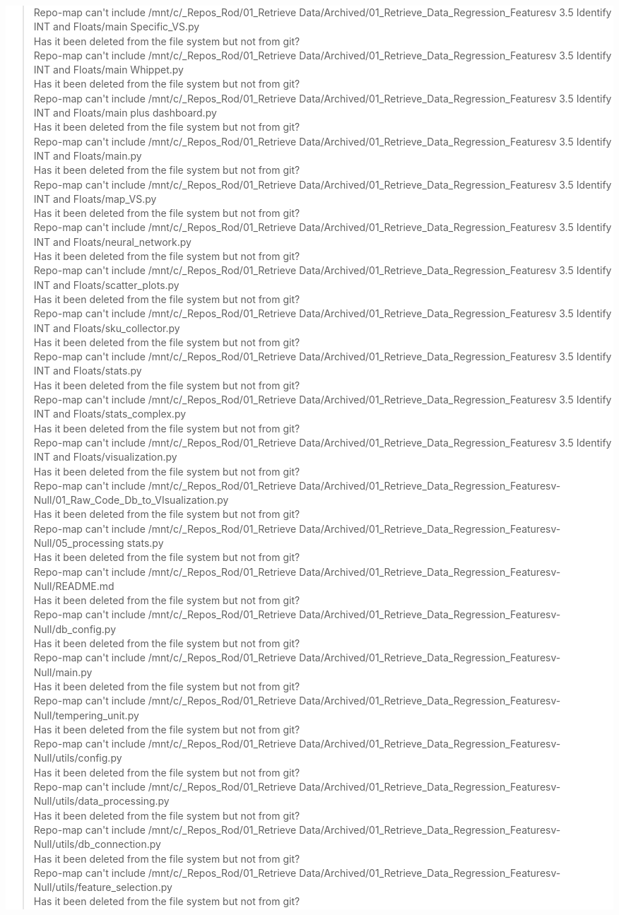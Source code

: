 > Repo-map can't include /mnt/c/_Repos_Rod/01_Retrieve Data/Archived/01_Retrieve_Data_Regression_Featuresv 3.5 Identify INT and Floats/main Specific_VS.py  
> Has it been deleted from the file system but not from git?  
> Repo-map can't include /mnt/c/_Repos_Rod/01_Retrieve Data/Archived/01_Retrieve_Data_Regression_Featuresv 3.5 Identify INT and Floats/main Whippet.py  
> Has it been deleted from the file system but not from git?  
> Repo-map can't include /mnt/c/_Repos_Rod/01_Retrieve Data/Archived/01_Retrieve_Data_Regression_Featuresv 3.5 Identify INT and Floats/main plus dashboard.py  
> Has it been deleted from the file system but not from git?  
> Repo-map can't include /mnt/c/_Repos_Rod/01_Retrieve Data/Archived/01_Retrieve_Data_Regression_Featuresv 3.5 Identify INT and Floats/main.py  
> Has it been deleted from the file system but not from git?  
> Repo-map can't include /mnt/c/_Repos_Rod/01_Retrieve Data/Archived/01_Retrieve_Data_Regression_Featuresv 3.5 Identify INT and Floats/map_VS.py  
> Has it been deleted from the file system but not from git?  
> Repo-map can't include /mnt/c/_Repos_Rod/01_Retrieve Data/Archived/01_Retrieve_Data_Regression_Featuresv 3.5 Identify INT and Floats/neural_network.py  
> Has it been deleted from the file system but not from git?  
> Repo-map can't include /mnt/c/_Repos_Rod/01_Retrieve Data/Archived/01_Retrieve_Data_Regression_Featuresv 3.5 Identify INT and Floats/scatter_plots.py  
> Has it been deleted from the file system but not from git?  
> Repo-map can't include /mnt/c/_Repos_Rod/01_Retrieve Data/Archived/01_Retrieve_Data_Regression_Featuresv 3.5 Identify INT and Floats/sku_collector.py  
> Has it been deleted from the file system but not from git?  
> Repo-map can't include /mnt/c/_Repos_Rod/01_Retrieve Data/Archived/01_Retrieve_Data_Regression_Featuresv 3.5 Identify INT and Floats/stats.py  
> Has it been deleted from the file system but not from git?  
> Repo-map can't include /mnt/c/_Repos_Rod/01_Retrieve Data/Archived/01_Retrieve_Data_Regression_Featuresv 3.5 Identify INT and Floats/stats_complex.py  
> Has it been deleted from the file system but not from git?  
> Repo-map can't include /mnt/c/_Repos_Rod/01_Retrieve Data/Archived/01_Retrieve_Data_Regression_Featuresv 3.5 Identify INT and Floats/visualization.py  
> Has it been deleted from the file system but not from git?  
> Repo-map can't include /mnt/c/_Repos_Rod/01_Retrieve Data/Archived/01_Retrieve_Data_Regression_Featuresv-Null/01_Raw_Code_Db_to_VIsualization.py  
> Has it been deleted from the file system but not from git?  
> Repo-map can't include /mnt/c/_Repos_Rod/01_Retrieve Data/Archived/01_Retrieve_Data_Regression_Featuresv-Null/05_processing stats.py  
> Has it been deleted from the file system but not from git?  
> Repo-map can't include /mnt/c/_Repos_Rod/01_Retrieve Data/Archived/01_Retrieve_Data_Regression_Featuresv-Null/README.md  
> Has it been deleted from the file system but not from git?  
> Repo-map can't include /mnt/c/_Repos_Rod/01_Retrieve Data/Archived/01_Retrieve_Data_Regression_Featuresv-Null/db_config.py  
> Has it been deleted from the file system but not from git?  
> Repo-map can't include /mnt/c/_Repos_Rod/01_Retrieve Data/Archived/01_Retrieve_Data_Regression_Featuresv-Null/main.py  
> Has it been deleted from the file system but not from git?  
> Repo-map can't include /mnt/c/_Repos_Rod/01_Retrieve Data/Archived/01_Retrieve_Data_Regression_Featuresv-Null/tempering_unit.py  
> Has it been deleted from the file system but not from git?  
> Repo-map can't include /mnt/c/_Repos_Rod/01_Retrieve Data/Archived/01_Retrieve_Data_Regression_Featuresv-Null/utils/config.py  
> Has it been deleted from the file system but not from git?  
> Repo-map can't include /mnt/c/_Repos_Rod/01_Retrieve Data/Archived/01_Retrieve_Data_Regression_Featuresv-Null/utils/data_processing.py  
> Has it been deleted from the file system but not from git?  
> Repo-map can't include /mnt/c/_Repos_Rod/01_Retrieve Data/Archived/01_Retrieve_Data_Regression_Featuresv-Null/utils/db_connection.py  
> Has it been deleted from the file system but not from git?  
> Repo-map can't include /mnt/c/_Repos_Rod/01_Retrieve Data/Archived/01_Retrieve_Data_Regression_Featuresv-Null/utils/feature_selection.py  
> Has it been deleted from the file system but not from git?  